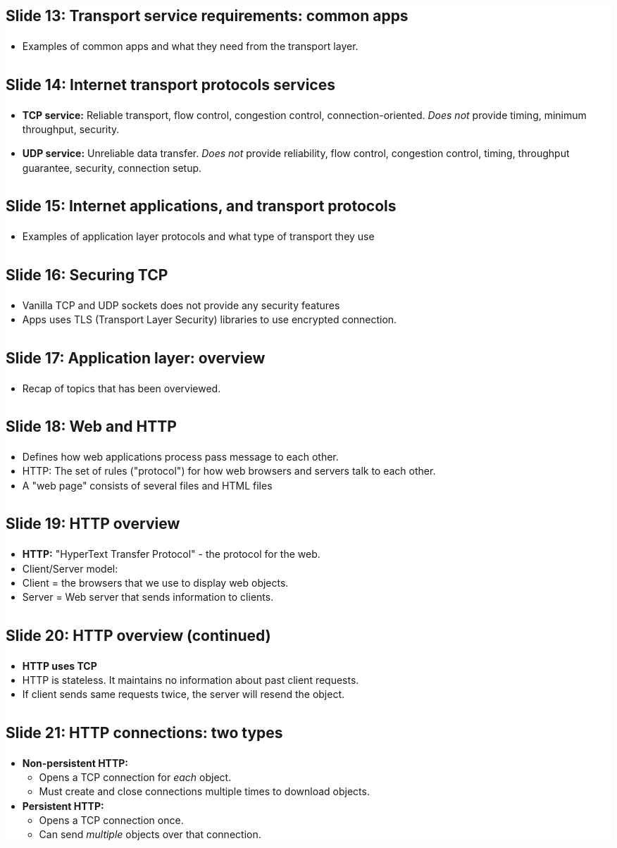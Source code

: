 ## Slide 13: Transport service requirements: common apps

*   Examples of common apps and what they need from the transport layer.

## Slide 14: Internet transport protocols services

*   **TCP service:** Reliable transport, flow control, congestion control, connection-oriented. *Does not* provide timing, minimum throughput, security.

*   **UDP service:** Unreliable data transfer. *Does not* provide reliability, flow control, congestion control, timing, throughput guarantee, security, connection setup.

## Slide 15: Internet applications, and transport protocols

*   Examples of application layer protocols and what type of transport they use

## Slide 16: Securing TCP

*   Vanilla TCP and UDP sockets does not provide any security features
*   Apps uses TLS (Transport Layer Security) libraries to use encrypted connection.

## Slide 17: Application layer: overview

*   Recap of topics that has been overviewed.

## Slide 18: Web and HTTP

*   Defines how web applications process pass message to each other.
*   HTTP: The set of rules ("protocol") for how web browsers and servers talk to each other.
*   A "web page" consists of several files and HTML files

## Slide 19: HTTP overview

*   **HTTP:**  "HyperText Transfer Protocol" - the protocol for the web.
*   Client/Server model:
*   Client = the browsers that we use to display web objects.
*   Server = Web server that sends information to clients.

## Slide 20: HTTP overview (continued)

*   **HTTP uses TCP**
*   HTTP is stateless. It maintains no information about past client requests.
*   If client sends same requests twice, the server will resend the object.

## Slide 21: HTTP connections: two types

*   **Non-persistent HTTP:**
    *   Opens a TCP connection for *each* object.
    *   Must create and close connections multiple times to download objects.
*   **Persistent HTTP:**
    *   Opens a TCP connection once.
    *   Can send *multiple* objects over that connection.

